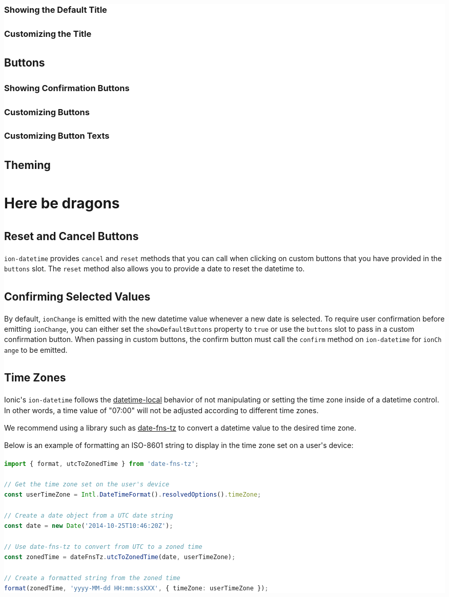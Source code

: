 ### Showing the Default Title

### Customizing the Title

## Buttons

### Showing Confirmation Buttons

### Customizing Buttons

### Customizing Button Texts

## Theming

# Here be dragons

## Reset and Cancel Buttons

`ion-datetime` provides `cancel` and `reset` methods that you can call when clicking on custom buttons that you have provided in the `buttons` slot. The `reset` method also allows you to provide a date to reset the datetime to.

## Confirming Selected Values

By default, `ionChange` is emitted with the new datetime value whenever a new date is selected. To require user confirmation before emitting `ionChange`, you can either set the `showDefaultButtons` property to `true` or use the `buttons` slot to pass in a custom confirmation button. When passing in custom buttons, the confirm button must call the `confirm` method on `ion-datetime` for `ionChange` to be emitted.

## Time Zones

Ionic's `ion-datetime` follows the [datetime-local](https://developer.mozilla.org/en-US/docs/Web/HTML/Element/input/datetime-local) behavior of not manipulating or setting the time zone inside of a datetime control. In other words, a time value of "07:00" will not be adjusted according to different time zones.

We recommend using a library such as [date-fns-tz](https://github.com/marnusw/date-fns-tz) to convert a datetime value to the desired time zone.

Below is an example of formatting an ISO-8601 string to display in the time zone set on a user's device:

```typescript
import { format, utcToZonedTime } from 'date-fns-tz';

// Get the time zone set on the user's device
const userTimeZone = Intl.DateTimeFormat().resolvedOptions().timeZone;

// Create a date object from a UTC date string
const date = new Date('2014-10-25T10:46:20Z');

// Use date-fns-tz to convert from UTC to a zoned time
const zonedTime = dateFnsTz.utcToZonedTime(date, userTimeZone);

// Create a formatted string from the zoned time
format(zonedTime, 'yyyy-MM-dd HH:mm:ssXXX', { timeZone: userTimeZone });
```
